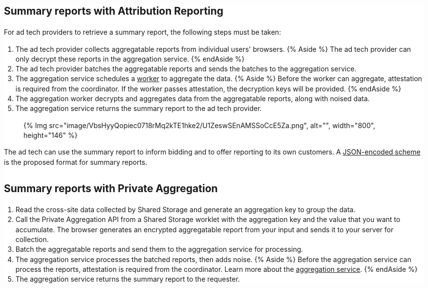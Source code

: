 ## Summary reports with Attribution Reporting

For ad tech providers to retrieve a summary report, the following steps must
be taken:

1. The ad tech provider collects aggregatable reports from individual users'
   browsers.
   {% Aside %}
   The ad tech provider can only decrypt these reports in the aggregation service.
   {% endAside %}
1. The ad tech provider batches the aggregatable reports and sends the batches
   to the aggregation service.
1. The aggregation service schedules a
   [worker](https://developer.mozilla.org/docs/Web/API/Service_Worker_API) to
   aggregate the data.
   {% Aside %}
   Before the worker can aggregate, attestation is required from the
   ​​coordinator. If the worker passes attestation, the decryption keys will be
   provided.
   {% endAside %}
1. The aggregation worker decrypts and aggregates data from the aggregatable
   reports, along with noised data.
1. The aggregation service returns the summary report to the ad tech provider.

<figure class="screenshot">
  {% Img src="image/VbsHyyQopiec0718rMq2kTE1hke2/U1ZeswSEnAMSSoCcE5Za.png", alt="", width="800", height="146" %}
</figure>

The ad tech can use the summary report to inform bidding and to offer reporting
to its own customers. A
[JSON-encoded scheme](https://github.com/WICG/conversion-measurement-api/blob/main/AGGREGATE.md#aggregate-attribution-reports)
is the proposed format for summary reports.

## Summary reports with Private Aggregation

1. Read the cross-site data collected by Shared Storage and generate an
   aggregation key to group the data. 
1. Call the Private Aggregation API from a Shared Storage worklet with the
   aggregation key and the value that you want to accumulate. The browser 
   generates an encrypted aggregatable report from your input and sends it to
   your server for collection.
1. Batch the aggregatable reports and send them to the aggregation service for
   processing.
1. The aggregation service processes the batched reports, then adds noise.
   {% Aside %}
   Before the aggregation service can process the reports, attestation is required from the ​​coordinator. Learn more about the [aggregation service](/docs/privacy-sandbox/aggregation-service).
   {% endAside %}
1. The aggregation service returns the summary report to the requester.
